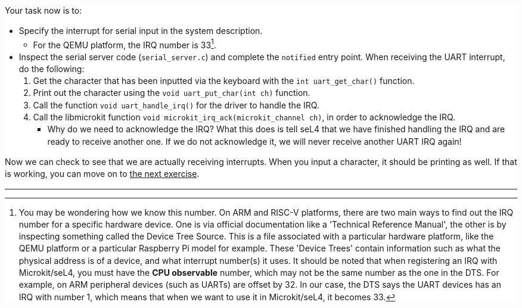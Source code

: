 Your task now is to:
* Specify the interrupt for serial input in the system description.
    * For the QEMU platform, the IRQ number is 33[^irq].
    <!-- * For the Raspberry Pi 3, the IRQ number is 93. -->
* Inspect the serial server code (`serial_server.c`) and complete the `notified` entry point. When receiving the UART interrupt, do the following:
    1. Get the character that has been inputted via the keyboard with the `int uart_get_char()` function.
    2. Print out the character using the `void uart_put_char(int ch)` function.
    3. Call the function `void uart_handle_irq()` for the driver to handle the IRQ.
    4. Call the libmicrokit function `void microkit_irq_ack(microkit_channel ch)`, in order to acknowledge the IRQ.
        * Why do we need to acknowledge the IRQ? What this does is tell seL4 that we have finished handling
          the IRQ and are ready to receive another one. If we do not acknowledge it, we will never receive
          another UART IRQ again!

Now we can check to see that we are actually receiving interrupts. When you input a character, it should be printing as well. If that is working, you can move on to [the next exercise](part2.md).

---

[^mmio]: MMIO stands for "Memory Mapped Input/Output". It is a way of interacting with certain hardware via memory, in this case the UART device.

[^elf]: ELF stands for Executable and Linkable Format, it is just a standard format to compile programs into.

[^limits]: You might find this number a bit unexpected, as it is not a power of two. You can
        find more details in the Microkit manual [here](https://github.com/seL4/microkit/blob/main/docs/manual.md#limits).

[^irq]: You may be wondering how we know this number. On ARM and RISC-V platforms, there are two main ways to
        find out the IRQ number for a specific hardware device. One is via official documentation like a
        'Technical Reference Manual', the other is by inspecting something called the Device Tree Source. This
        is a file associated with a particular hardware platform, like the QEMU platform or a particular Raspberry Pi
        model for example. These 'Device Trees' contain information such as what the physical address is of a device,
        and what interrupt number(s) it uses. It should be noted that when registering an IRQ with Microkit/seL4, you
        must have the **CPU observable** number, which may not be the same number as the one in the DTS. For example, on
        ARM peripheral devices (such as UARTs) are offset by 32. In our case, the DTS says the UART devices has an IRQ
        with number 1, which means that when we want to use it in Microkit/seL4, it becomes 33.


